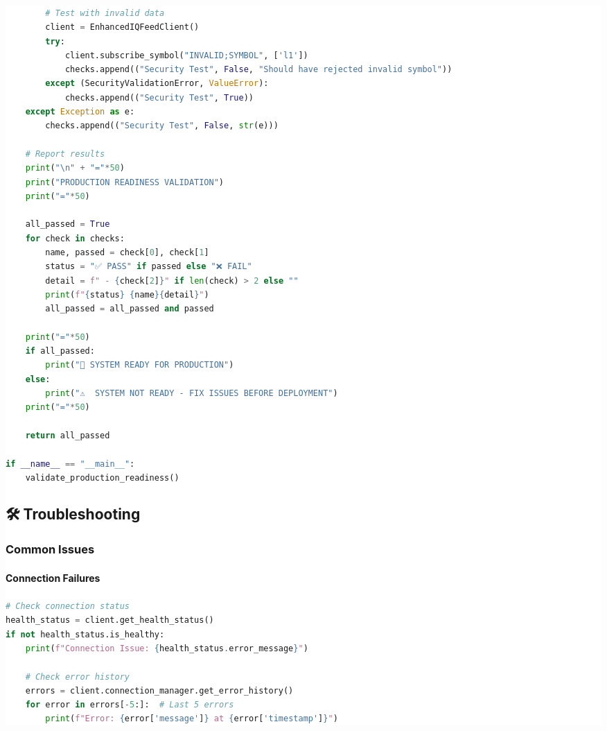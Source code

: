```python
        # Test with invalid data
        client = EnhancedIQFeedClient()
        try:
            client.subscribe_symbol("INVALID;SYMBOL", ['l1'])
            checks.append(("Security Test", False, "Should have rejected invalid symbol"))
        except (SecurityValidationError, ValueError):
            checks.append(("Security Test", True))
    except Exception as e:
        checks.append(("Security Test", False, str(e)))
    
    # Report results
    print("\n" + "="*50)
    print("PRODUCTION READINESS VALIDATION")
    print("="*50)
    
    all_passed = True
    for check in checks:
        name, passed = check[0], check[1]
        status = "✅ PASS" if passed else "❌ FAIL"
        detail = f" - {check[2]}" if len(check) > 2 else ""
        print(f"{status} {name}{detail}")
        all_passed = all_passed and passed
    
    print("="*50)
    if all_passed:
        print("🎉 SYSTEM READY FOR PRODUCTION")
    else:
        print("⚠️  SYSTEM NOT READY - FIX ISSUES BEFORE DEPLOYMENT")
    print("="*50)
    
    return all_passed

if __name__ == "__main__":
    validate_production_readiness()
```

## 🛠 Troubleshooting

### Common Issues

#### Connection Failures
```python
# Check connection status
health_status = client.get_health_status()
if not health_status.is_healthy:
    print(f"Connection Issue: {health_status.error_message}")
    
    # Check error history
    errors = client.connection_manager.get_error_history()
    for error in errors[-5:]:  # Last 5 errors
        print(f"Error: {error['message']} at {error['timestamp']}")
```

